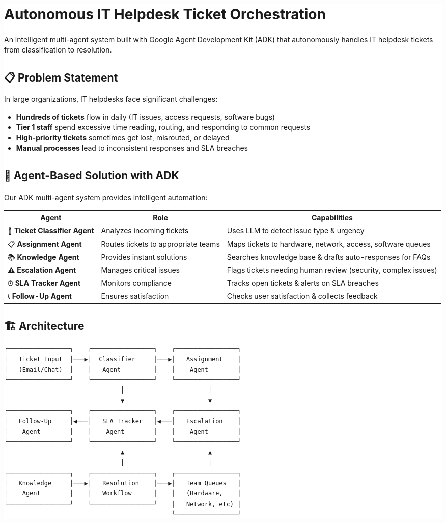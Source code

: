 # Autonomous IT Helpdesk Ticket Orchestration

An intelligent multi-agent system built with Google Agent Development Kit (ADK) that autonomously handles IT helpdesk tickets from classification to resolution.

## 📋 Problem Statement

In large organizations, IT helpdesks face significant challenges:

- **Hundreds of tickets** flow in daily (IT issues, access requests, software bugs)
- **Tier 1 staff** spend excessive time reading, routing, and responding to common requests
- **High-priority tickets** sometimes get lost, misrouted, or delayed
- **Manual processes** lead to inconsistent responses and SLA breaches

## 🤖 Agent-Based Solution with ADK

Our ADK multi-agent system provides intelligent automation:

| Agent | Role | Capabilities |
|-------|------|--------------|
| 🎯 **Ticket Classifier Agent** | Analyzes incoming tickets | Uses LLM to detect issue type & urgency |
| 📋 **Assignment Agent** | Routes tickets to appropriate teams | Maps tickets to hardware, network, access, software queues |
| 📚 **Knowledge Agent** | Provides instant solutions | Searches knowledge base & drafts auto-responses for FAQs |
| ⚠️ **Escalation Agent** | Manages critical issues | Flags tickets needing human review (security, complex issues) |
| ⏰ **SLA Tracker Agent** | Monitors compliance | Tracks open tickets & alerts on SLA breaches |
| 📞 **Follow-Up Agent** | Ensures satisfaction | Checks user satisfaction & collects feedback |

## 🏗️ Architecture

```
┌─────────────────┐    ┌─────────────────┐    ┌─────────────────┐
│   Ticket Input  │───▶│  Classifier     │───▶│   Assignment    │
│   (Email/Chat)  │    │   Agent         │    │    Agent        │
└─────────────────┘    └─────────────────┘    └─────────────────┘
                                │                       │
                                ▼                       ▼
┌─────────────────┐    ┌─────────────────┐    ┌─────────────────┐
│   Follow-Up     │◀───│   SLA Tracker   │◀───│   Escalation    │
│    Agent        │    │    Agent        │    │    Agent        │
└─────────────────┘    └─────────────────┘    └─────────────────┘
                                ▲                       ▲
                                │                       │
┌─────────────────┐    ┌─────────────────┐    ┌─────────────────┐
│   Knowledge     │───▶│   Resolution    │───▶│   Team Queues   │
│    Agent        │    │   Workflow      │    │   (Hardware,    │
└─────────────────┘    └─────────────────┘    │   Network, etc) │
                                              └─────────────────┘
```
